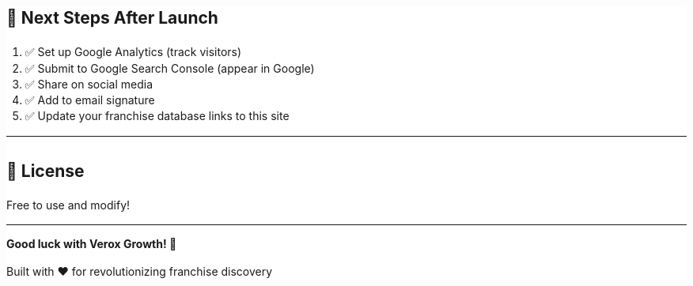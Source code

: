 
## 🎯 Next Steps After Launch

1. ✅ Set up Google Analytics (track visitors)
2. ✅ Submit to Google Search Console (appear in Google)
3. ✅ Share on social media
4. ✅ Add to email signature
5. ✅ Update your franchise database links to this site

---

## 📄 License

Free to use and modify!

---

**Good luck with Verox Growth! 🚀**

Built with ❤️ for revolutionizing franchise discovery